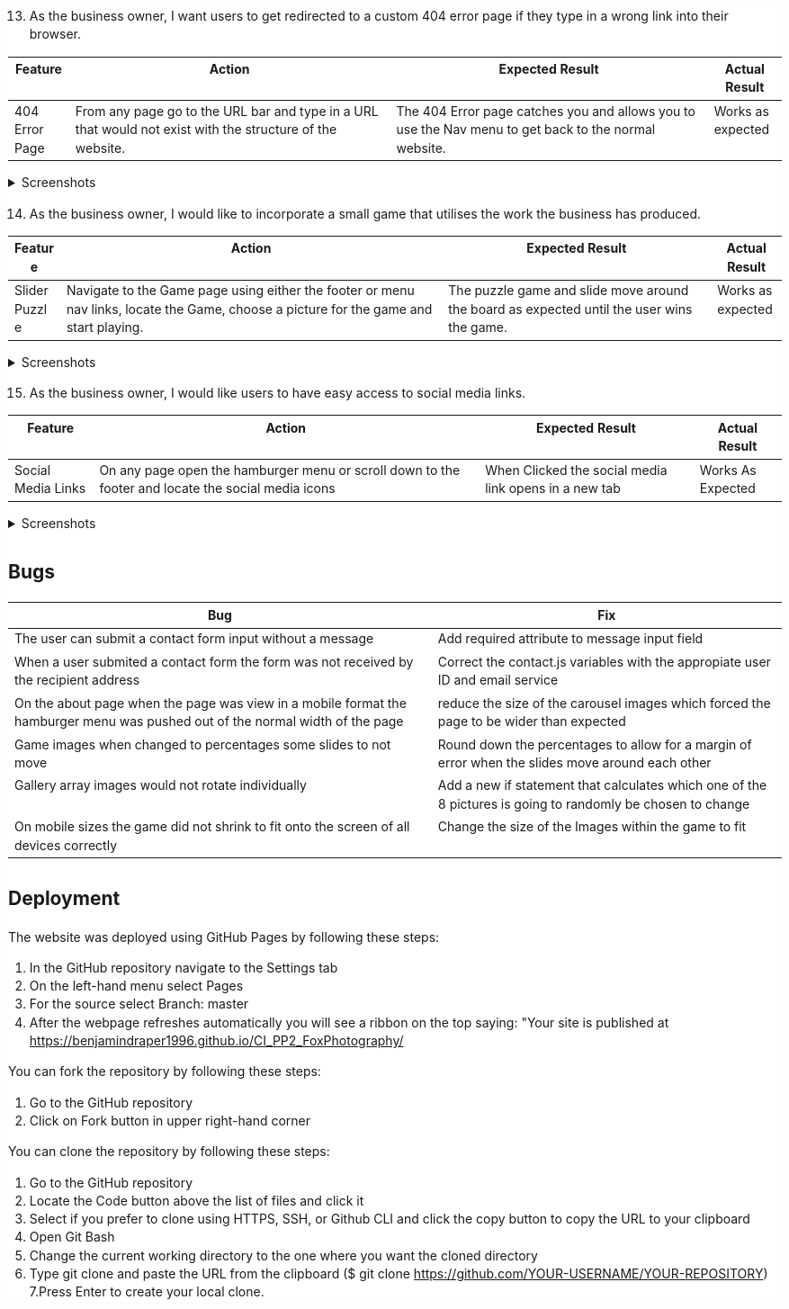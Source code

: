 13. As the business owner, I want users to get redirected to a custom 404 error page if they type in a wrong link into their browser.

| **Feature** | **Action** | **Expected Result** | **Actual Result** |
|-------------|------------|---------------------|-------------------|
| 404 Error Page | From any page go to the URL bar and type in a URL that would not exist with the structure of the website. | The 404 Error page catches you and allows you to use the Nav menu to get back to the normal website. | Works as expected |
<details><summary>Screenshots</summary></details>

14. As the business owner, I would like to incorporate a small game that utilises the work the business has produced.

| **Feature** | **Action** | **Expected Result** | **Actual Result** |
|-------------|------------|---------------------|-------------------|
| Slider Puzzle | Navigate to the Game page using either the footer or menu nav links, locate the Game, choose a picture for the game and start playing. | The puzzle game and slide move around the board as expected until the user wins the game. | Works as expected |
<details><summary>Screenshots</summary></details>

15. As the business owner, I would like users to have easy access to social media links.

| **Feature** | **Action** | **Expected Result** | **Actual Result** |
|-------------|------------|---------------------|-------------------|
| Social Media Links | On any page open the hamburger menu or scroll down to the footer and locate the social media icons | When Clicked the social media link opens in a new tab | Works As Expected |
<details><summary>Screenshots</summary></details>

## Bugs
| **Bug** | **Fix** |
| ----------- | ----------- |
| The user can submit a contact form input without a message | Add required attribute to message input field |
| When a user submited a contact form the form was not received by the recipient address | Correct the contact.js variables with the appropiate user ID and email service |
| On the about page when the page was view in a mobile format the hamburger menu was pushed out of the normal width of the page | reduce the size of the carousel images which forced the page to be wider than expected |
| Game images when changed to percentages some slides to not move | Round down the percentages to allow for a margin of error when the slides move around each other |
| Gallery array images would not rotate individually | Add a new if statement that calculates which one of the 8 pictures is going to randomly be chosen to change |
| On mobile sizes the game did not shrink to fit onto the screen of all devices correctly | Change the size of the Images within the game to fit |

## Deployment

The website was deployed using GitHub Pages by following these steps:
1. In the GitHub repository navigate to the Settings tab
2. On the left-hand menu select Pages
3. For the source select Branch: master
4. After the webpage refreshes automatically you will see a ribbon on the top saying: "Your site is published at https://benjamindraper1996.github.io/CI_PP2_FoxPhotography/

You can fork the repository by following these steps:
1. Go to the GitHub repository
2. Click on Fork button in upper right-hand corner

You can clone the repository by following these steps:
1. Go to the GitHub repository 
2. Locate the Code button above the list of files and click it 
3. Select if you prefer to clone using HTTPS, SSH, or Github CLI and click the copy button to copy the URL to your clipboard
4. Open Git Bash
5. Change the current working directory to the one where you want the cloned directory
6. Type git clone and paste the URL from the clipboard ($ git clone https://github.com/YOUR-USERNAME/YOUR-REPOSITORY)
7.Press Enter to create your local clone.

